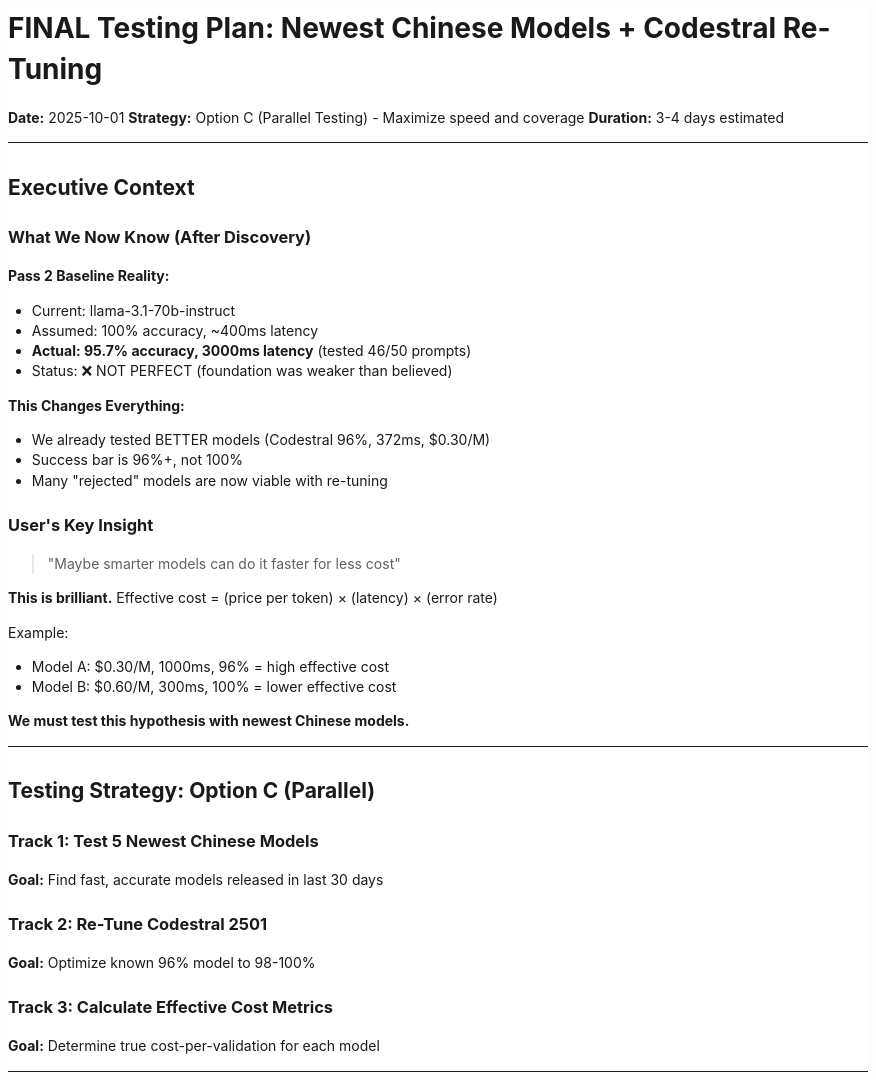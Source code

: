 # FINAL Testing Plan: Newest Chinese Models + Codestral Re-Tuning

**Date:** 2025-10-01
**Strategy:** Option C (Parallel Testing) - Maximize speed and coverage
**Duration:** 3-4 days estimated

---

## Executive Context

### What We Now Know (After Discovery)

**Pass 2 Baseline Reality:**
- Current: llama-3.1-70b-instruct
- Assumed: 100% accuracy, ~400ms latency
- **Actual: 95.7% accuracy, 3000ms latency** (tested 46/50 prompts)
- Status: ❌ NOT PERFECT (foundation was weaker than believed)

**This Changes Everything:**
- We already tested BETTER models (Codestral 96%, 372ms, $0.30/M)
- Success bar is 96%+, not 100%
- Many "rejected" models are now viable with re-tuning

### User's Key Insight

> "Maybe smarter models can do it faster for less cost"

**This is brilliant.** Effective cost = (price per token) × (latency) × (error rate)

Example:
- Model A: $0.30/M, 1000ms, 96% = high effective cost
- Model B: $0.60/M, 300ms, 100% = lower effective cost

**We must test this hypothesis with newest Chinese models.**

---

## Testing Strategy: Option C (Parallel)

### Track 1: Test 5 Newest Chinese Models
**Goal:** Find fast, accurate models released in last 30 days

### Track 2: Re-Tune Codestral 2501
**Goal:** Optimize known 96% model to 98-100%

### Track 3: Calculate Effective Cost Metrics
**Goal:** Determine true cost-per-validation for each model

---
